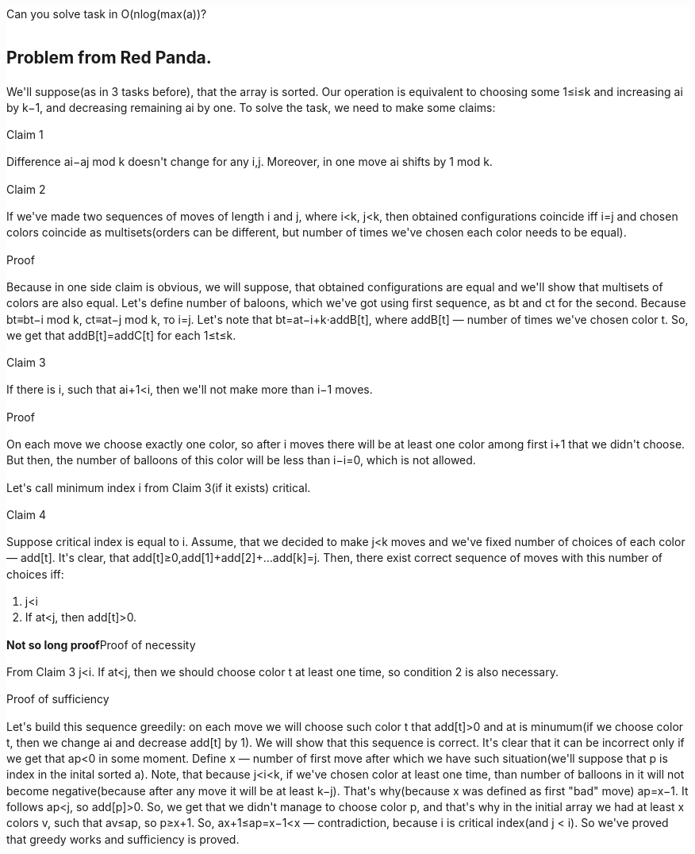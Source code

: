 Can you solve task in O(nlog(max(a))?

Problem from Red Panda.
-----------------------

We'll suppose(as in 3 tasks before), that the array is sorted. Our operation is equivalent to choosing some 1≤i≤k and increasing ai by k−1, аnd decreasing remaining ai by one. To solve the task, we need to make some claims:

Claim 1

Difference ai−aj mod k doesn't change for any i,j. Moreover, in one move ai shifts by 1 mod k.

Claim 2

If we've made two sequences of moves of length i and j, where i<k, j<k, then obtained configurations coincide iff i=j and chosen colors coincide as multisets(orders can be different, but number of times we've chosen each color needs to be equal).

Proof

Because in one side claim is obvious, we will suppose, that obtained configurations are equal and we'll show that multisets of colors are also equal. Let's define number of baloons, which we've got using first sequence, as bt and ct for the second. Because bt≡bt−i mod k, ct≡at−j mod k, то i=j. Let's note that bt=at−i+k⋅addB[t], where addB[t] — number of times we've chosen color t. So, we get that addB[t]=addC[t] for each 1≤t≤k. 

Claim 3

If there is i, such that ai+1<i, then we'll not make more than i−1 moves.

Proof

On each move we choose exactly one color, so after i moves there will be at least one color among first i+1 that we didn't choose. But then, the number of balloons of this color will be less than i−i=0, which is not allowed.

Let's call minimum index i from Claim 3(if it exists) critical.

Claim 4

Suppose critical index is equal to i. Assume, that we decided to make j<k moves and we've fixed number of choices of each color — add[t]. It's clear, that add[t]≥0,add[1]+add[2]+…add[k]=j. Then, there exist correct sequence of moves with this number of choices iff:

 1. j<i
2. If at<j, then add[t]>0.

 **Not so long proof**Proof of necessity

From Claim 3 j<i. If at<j, then we should choose color t at least one time, so condition 2 is also necessary.

Proof of sufficiency

Let's build this sequence greedily: on each move we will choose such color t that add[t]>0 and at is minumum(if we choose color t, then we change ai and decrease add[t] by 1). We will show that this sequence is correct. It's clear that it can be incorrect only if we get that ap<0 in some moment. Define x — number of first move after which we have such situation(we'll suppose that p is index in the inital sorted a). Note, that because j<i<k, if we've chosen color at least one time, than number of balloons in it will not become negative(because after any move it will be at least k−j). That's why(because x was defined as first "bad" move) ap=x−1. It follows ap<j, so add[p]>0. So, we get that we didn't manage to choose color p, and that's why in the initial array we had at least x colors v, such that av≤ap, so p≥x+1. So, ax+1≤ap=x−1<x — contradiction, because i is critical index(and j < i). So we've proved that greedy works and sufficiency is proved.
